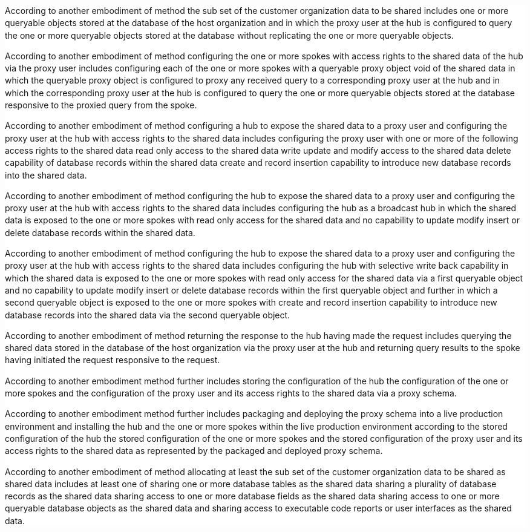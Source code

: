 According to another embodiment of method the sub set of the customer organization data to be shared includes one or more queryable objects stored at the database of the host organization and in which the proxy user at the hub is configured to query the one or more queryable objects stored at the database without replicating the one or more queryable objects.

According to another embodiment of method configuring the one or more spokes with access rights to the shared data of the hub via the proxy user includes configuring each of the one or more spokes with a queryable proxy object void of the shared data in which the queryable proxy object is configured to proxy any received query to a corresponding proxy user at the hub and in which the corresponding proxy user at the hub is configured to query the one or more queryable objects stored at the database responsive to the proxied query from the spoke.

According to another embodiment of method configuring a hub to expose the shared data to a proxy user and configuring the proxy user at the hub with access rights to the shared data includes configuring the proxy user with one or more of the following access rights to the shared data read only access to the shared data write update and modify access to the shared data delete capability of database records within the shared data create and record insertion capability to introduce new database records into the shared data.

According to another embodiment of method configuring the hub to expose the shared data to a proxy user and configuring the proxy user at the hub with access rights to the shared data includes configuring the hub as a broadcast hub in which the shared data is exposed to the one or more spokes with read only access for the shared data and no capability to update modify insert or delete database records within the shared data.

According to another embodiment of method configuring the hub to expose the shared data to a proxy user and configuring the proxy user at the hub with access rights to the shared data includes configuring the hub with selective write back capability in which the shared data is exposed to the one or more spokes with read only access for the shared data via a first queryable object and no capability to update modify insert or delete database records within the first queryable object and further in which a second queryable object is exposed to the one or more spokes with create and record insertion capability to introduce new database records into the shared data via the second queryable object.

According to another embodiment of method returning the response to the hub having made the request includes querying the shared data stored in the database of the host organization via the proxy user at the hub and returning query results to the spoke having initiated the request responsive to the request.

According to another embodiment method further includes storing the configuration of the hub the configuration of the one or more spokes and the configuration of the proxy user and its access rights to the shared data via a proxy schema.

According to another embodiment method further includes packaging and deploying the proxy schema into a live production environment and installing the hub and the one or more spokes within the live production environment according to the stored configuration of the hub the stored configuration of the one or more spokes and the stored configuration of the proxy user and its access rights to the shared data as represented by the packaged and deployed proxy schema.

According to another embodiment of method allocating at least the sub set of the customer organization data to be shared as shared data includes at least one of sharing one or more database tables as the shared data sharing a plurality of database records as the shared data sharing access to one or more database fields as the shared data sharing access to one or more queryable database objects as the shared data and sharing access to executable code reports or user interfaces as the shared data.
